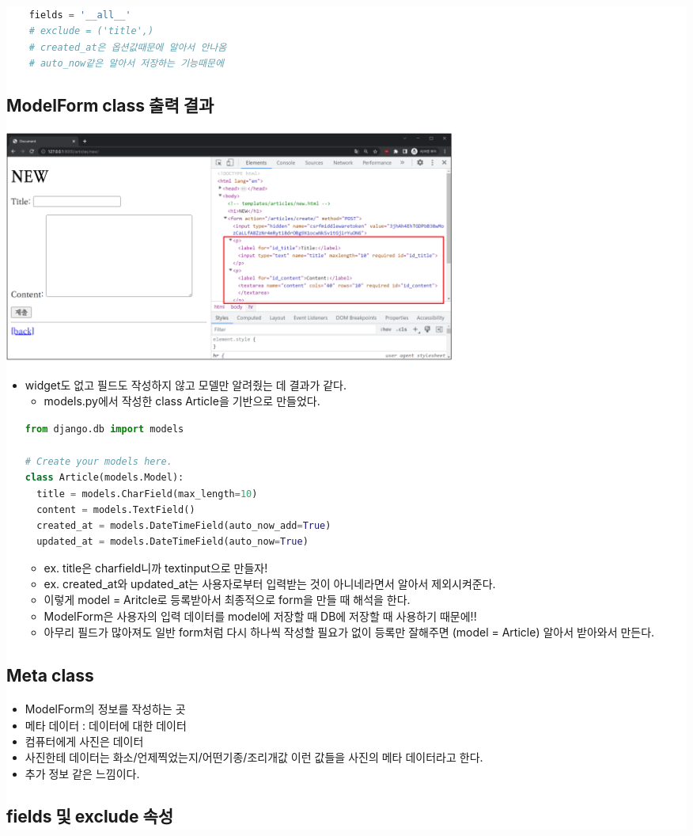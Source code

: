 ```python
    fields = '__all__'
    # exclude = ('title',)
    # created_at은 옵션값때문에 알아서 안나옴
    # auto_now같은 알아서 저장하는 기능때문에
```

## ModelForm class 출력 결과
![ModelForm](./image/ModelForm%EC%B6%9C%EB%A0%A5.png)

- widget도 없고 필드도 작성하지 않고 모델만 알려줬는 데 결과가 같다.
  - models.py에서 작성한 class Article을 기반으로 만들었다.
  ```python
  from django.db import models

  # Create your models here.
  class Article(models.Model):
    title = models.CharField(max_length=10)
    content = models.TextField()
    created_at = models.DateTimeField(auto_now_add=True)
    updated_at = models.DateTimeField(auto_now=True)
  ```
  - ex. title은 charfield니까 textinput으로 만들자!
  - ex. created_at와 updated_at는 사용자로부터 입력받는 것이 아니네라면서 알아서 제외시켜준다.
  - 이렇게 model = Aritcle로 등록받아서 최종적으로 form을 만들 때 해석을 한다.
  - ModelForm은 사용자의 입력 데이터를 model에 저장할 때 DB에 저장할 때 사용하기 때문에!!
  - 아무리 필드가 많아져도 일반 form처럼 다시 하나씩 작성할 필요가 없이 등록만 잘해주면 (model = Article) 알아서 받아와서 만든다.

## Meta class
- ModelForm의 정보를 작성하는 곳
- 메타 데이터 : 데이터에 대한 데이터
- 컴퓨터에게 사진은 데이터
- 사진한테 데이터는 화소/언제찍었는지/어떤기종/조리개값 이런 값들을 사진의 메타 데이터라고 한다.
- 추가 정보 같은 느낌이다.

## fields 및 exclude 속성